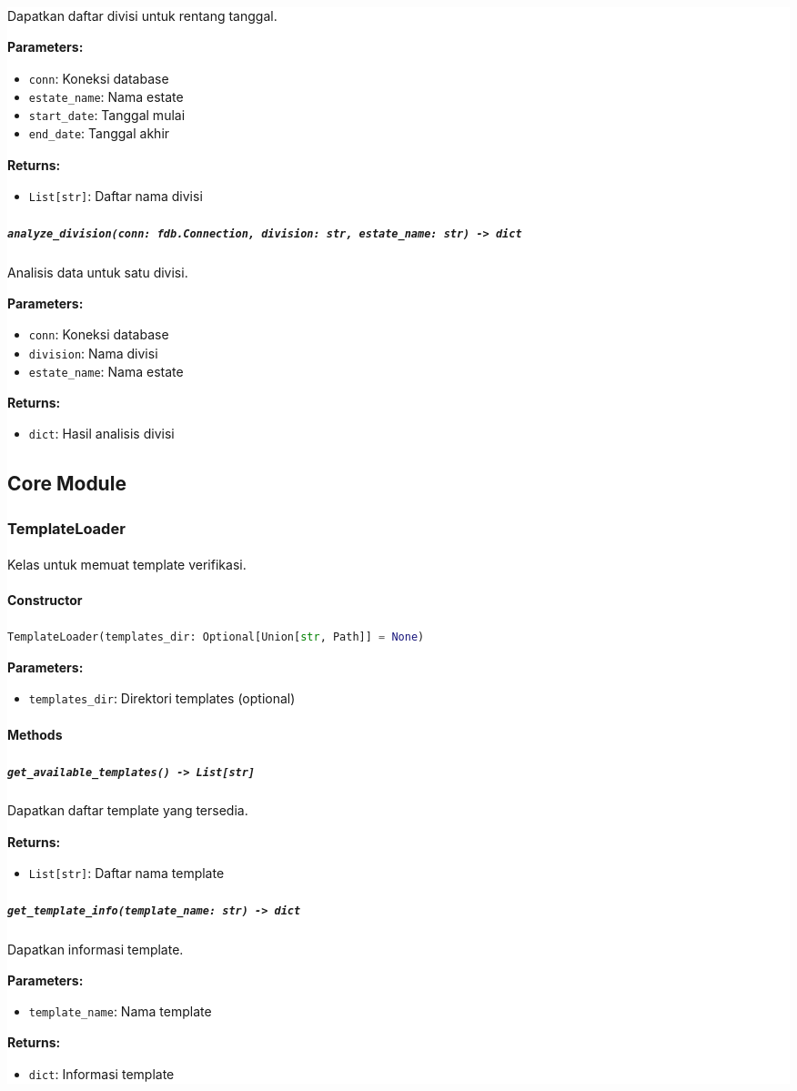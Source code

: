 Dapatkan daftar divisi untuk rentang tanggal.

**Parameters:**
- `conn`: Koneksi database
- `estate_name`: Nama estate
- `start_date`: Tanggal mulai
- `end_date`: Tanggal akhir

**Returns:**
- `List[str]`: Daftar nama divisi

##### `analyze_division(conn: fdb.Connection, division: str, estate_name: str) -> dict`

Analisis data untuk satu divisi.

**Parameters:**
- `conn`: Koneksi database
- `division`: Nama divisi
- `estate_name`: Nama estate

**Returns:**
- `dict`: Hasil analisis divisi

## Core Module

### TemplateLoader

Kelas untuk memuat template verifikasi.

#### Constructor

```python
TemplateLoader(templates_dir: Optional[Union[str, Path]] = None)
```

**Parameters:**
- `templates_dir`: Direktori templates (optional)

#### Methods

##### `get_available_templates() -> List[str]`

Dapatkan daftar template yang tersedia.

**Returns:**
- `List[str]`: Daftar nama template

##### `get_template_info(template_name: str) -> dict`

Dapatkan informasi template.

**Parameters:**
- `template_name`: Nama template

**Returns:**
- `dict`: Informasi template
